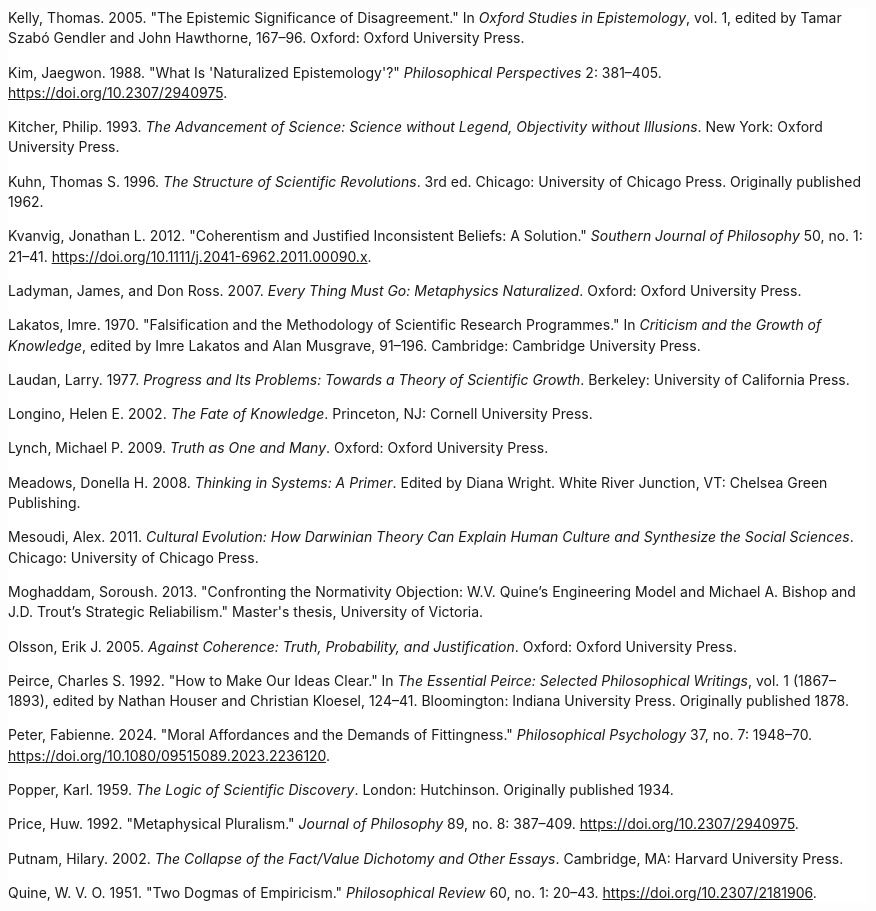 Kelly, Thomas. 2005. "The Epistemic Significance of Disagreement." In *Oxford Studies in Epistemology*, vol. 1, edited by Tamar Szabó Gendler and John Hawthorne, 167–96. Oxford: Oxford University Press.

Kim, Jaegwon. 1988. "What Is 'Naturalized Epistemology'?" *Philosophical Perspectives* 2: 381–405. https://doi.org/10.2307/2940975.

Kitcher, Philip. 1993. *The Advancement of Science: Science without Legend, Objectivity without Illusions*. New York: Oxford University Press.

Kuhn, Thomas S. 1996. *The Structure of Scientific Revolutions*. 3rd ed. Chicago: University of Chicago Press. Originally published 1962.

Kvanvig, Jonathan L. 2012. "Coherentism and Justified Inconsistent Beliefs: A Solution." *Southern Journal of Philosophy* 50, no. 1: 21–41. https://doi.org/10.1111/j.2041-6962.2011.00090.x.

Ladyman, James, and Don Ross. 2007. *Every Thing Must Go: Metaphysics Naturalized*. Oxford: Oxford University Press.

Lakatos, Imre. 1970. "Falsification and the Methodology of Scientific Research Programmes." In *Criticism and the Growth of Knowledge*, edited by Imre Lakatos and Alan Musgrave, 91–196. Cambridge: Cambridge University Press.

Laudan, Larry. 1977. *Progress and Its Problems: Towards a Theory of Scientific Growth*. Berkeley: University of California Press.

Longino, Helen E. 2002. *The Fate of Knowledge*. Princeton, NJ: Cornell University Press.

Lynch, Michael P. 2009. *Truth as One and Many*. Oxford: Oxford University Press.

Meadows, Donella H. 2008. *Thinking in Systems: A Primer*. Edited by Diana Wright. White River Junction, VT: Chelsea Green Publishing.

Mesoudi, Alex. 2011. *Cultural Evolution: How Darwinian Theory Can Explain Human Culture and Synthesize the Social Sciences*. Chicago: University of Chicago Press.

Moghaddam, Soroush. 2013. "Confronting the Normativity Objection: W.V. Quine’s Engineering Model and Michael A. Bishop and J.D. Trout’s Strategic Reliabilism." Master's thesis, University of Victoria.

Olsson, Erik J. 2005. *Against Coherence: Truth, Probability, and Justification*. Oxford: Oxford University Press.

Peirce, Charles S. 1992. "How to Make Our Ideas Clear." In *The Essential Peirce: Selected Philosophical Writings*, vol. 1 (1867–1893), edited by Nathan Houser and Christian Kloesel, 124–41. Bloomington: Indiana University Press. Originally published 1878.

Peter, Fabienne. 2024. "Moral Affordances and the Demands of Fittingness." *Philosophical Psychology* 37, no. 7: 1948–70. https://doi.org/10.1080/09515089.2023.2236120.

Popper, Karl. 1959. *The Logic of Scientific Discovery*. London: Hutchinson. Originally published 1934.

Price, Huw. 1992. "Metaphysical Pluralism." *Journal of Philosophy* 89, no. 8: 387–409. https://doi.org/10.2307/2940975.

Putnam, Hilary. 2002. *The Collapse of the Fact/Value Dichotomy and Other Essays*. Cambridge, MA: Harvard University Press.

Quine, W. V. O. 1951. "Two Dogmas of Empiricism." *Philosophical Review* 60, no. 1: 20–43. https://doi.org/10.2307/2181906.
